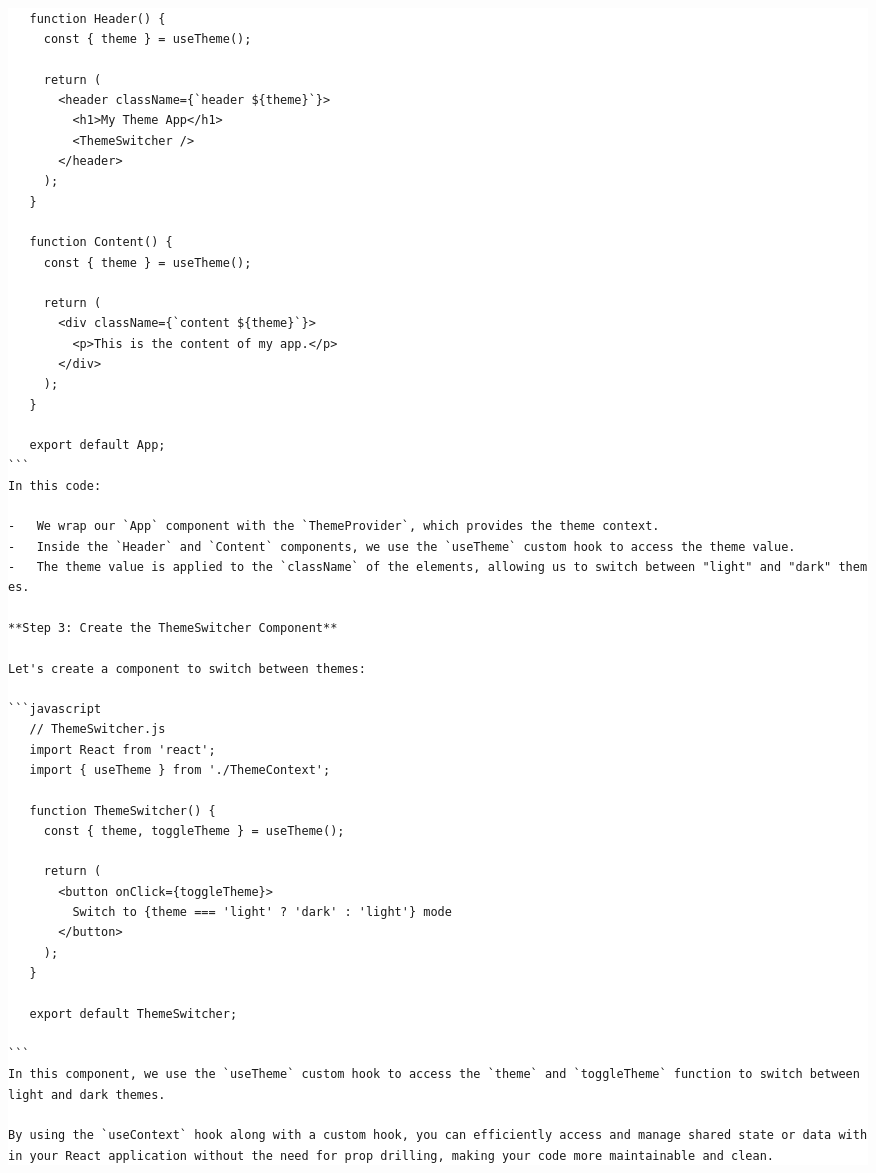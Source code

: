 	   function Header() {
	     const { theme } = useTheme();
	   
	     return (
	       <header className={`header ${theme}`}>
	         <h1>My Theme App</h1>
	         <ThemeSwitcher />
	       </header>
	     );
	   }
	   
	   function Content() {
	     const { theme } = useTheme();
	   
	     return (
	       <div className={`content ${theme}`}>
	         <p>This is the content of my app.</p>
	       </div>
	     );
	   }
	   
	   export default App;
	```
	In this code:
	   
	-   We wrap our `App` component with the `ThemeProvider`, which provides the theme context.
	-   Inside the `Header` and `Content` components, we use the `useTheme` custom hook to access the theme value.
	-   The theme value is applied to the `className` of the elements, allowing us to switch between "light" and "dark" themes.
	   
	**Step 3: Create the ThemeSwitcher Component**
	   
	Let's create a component to switch between themes:
	
	```javascript
	   // ThemeSwitcher.js
	   import React from 'react';
	   import { useTheme } from './ThemeContext';
	   
	   function ThemeSwitcher() {
	     const { theme, toggleTheme } = useTheme();
	   
	     return (
	       <button onClick={toggleTheme}>
	         Switch to {theme === 'light' ? 'dark' : 'light'} mode
	       </button>
	     );
	   }
	   
	   export default ThemeSwitcher;
	   
	```
	In this component, we use the `useTheme` custom hook to access the `theme` and `toggleTheme` function to switch between light and dark themes.
	   
	By using the `useContext` hook along with a custom hook, you can efficiently access and manage shared state or data within your React application without the need for prop drilling, making your code more maintainable and clean.
	